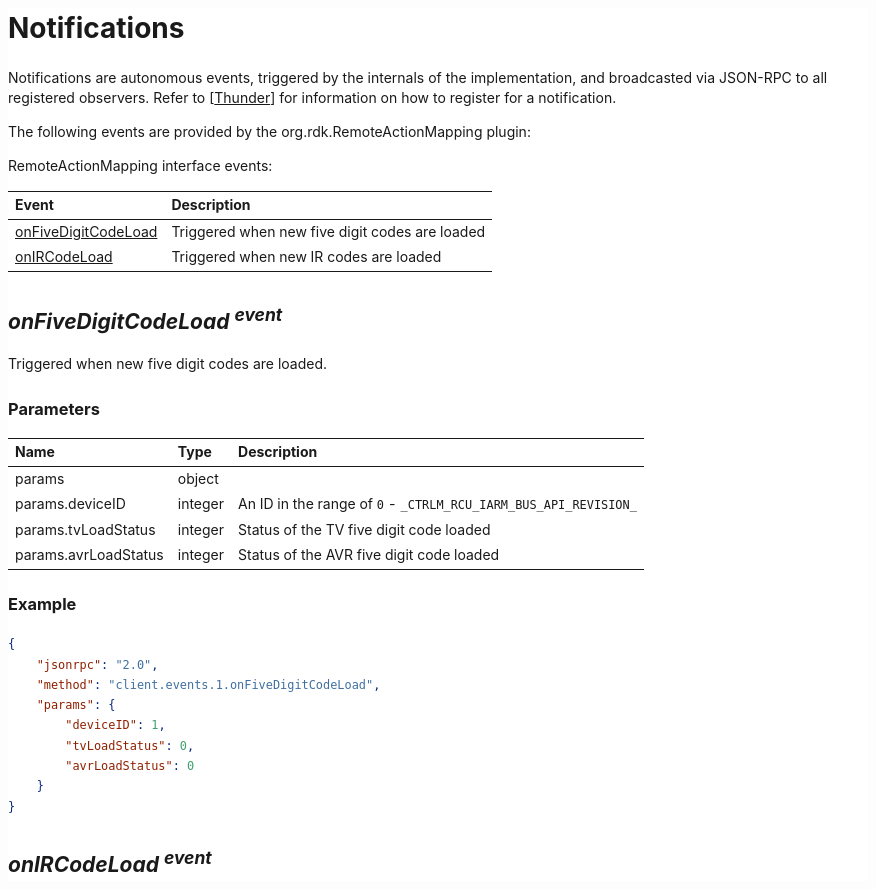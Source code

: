<a name="head.Notifications"></a>
# Notifications

Notifications are autonomous events, triggered by the internals of the implementation, and broadcasted via JSON-RPC to all registered observers. Refer to [[Thunder](#ref.Thunder)] for information on how to register for a notification.

The following events are provided by the org.rdk.RemoteActionMapping plugin:

RemoteActionMapping interface events:

| Event | Description |
| :-------- | :-------- |
| [onFiveDigitCodeLoad](#event.onFiveDigitCodeLoad) | Triggered when new five digit codes are loaded |
| [onIRCodeLoad](#event.onIRCodeLoad) | Triggered when new IR codes are loaded |


<a name="event.onFiveDigitCodeLoad"></a>
## *onFiveDigitCodeLoad <sup>event</sup>*

Triggered when new five digit codes are loaded.

### Parameters

| Name | Type | Description |
| :-------- | :-------- | :-------- |
| params | object |  |
| params.deviceID | integer | An ID in the range of `0` - `_CTRLM_RCU_IARM_BUS_API_REVISION_` |
| params.tvLoadStatus | integer | Status of the TV five digit code loaded |
| params.avrLoadStatus | integer | Status of the AVR five digit code loaded |

### Example

```json
{
    "jsonrpc": "2.0",
    "method": "client.events.1.onFiveDigitCodeLoad",
    "params": {
        "deviceID": 1,
        "tvLoadStatus": 0,
        "avrLoadStatus": 0
    }
}
```

<a name="event.onIRCodeLoad"></a>
## *onIRCodeLoad <sup>event</sup>*
